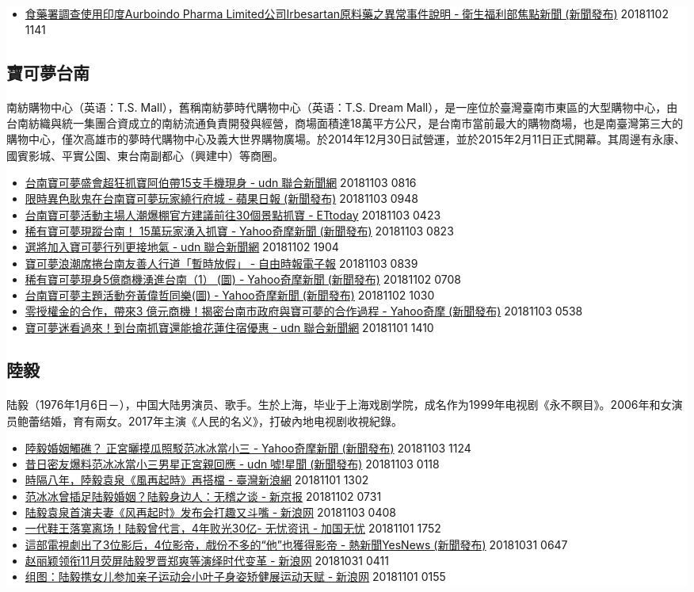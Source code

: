 - [食藥署調查使用印度Aurboindo Pharma Limited公司Irbesartan原料藥之異常事件說明 - 衛生福利部焦點新聞 (新聞發布)](https://www.mohw.gov.tw/cp-16-45097-1.html "食藥署調查使用印度Aurboindo Pharma Limited公司Irbesartan原料藥之異常事件說明 - 衛生福利部焦點新聞 (新聞發布)") 20181102 1141

## 寶可夢台南

南紡購物中心（英语：T.S. Mall），舊稱南紡夢時代購物中心（英语：T.S. Dream Mall），是一座位於臺灣臺南市東區的大型購物中心，由台南紡織與統一集團合資成立的南紡流通負責開發與經營，商場面積達18萬平方公尺，是台南市當前最大的購物商場，也是南臺灣第三大的購物中心，僅次高雄市的夢時代購物中心及義大世界購物廣場。於2014年12月30日試營運，並於2015年2月11日正式開幕。其周邊有永康、國賓影城、平實公園、東台南副都心（興建中）等商圈。
- [台南寶可夢盛會超狂抓寶阿伯帶15支手機現身 - udn 聯合新聞網](https://udn.com/news/story/7326/3459249 "台南寶可夢盛會超狂抓寶阿伯帶15支手機現身 - udn 聯合新聞網") 20181103 0816
- [限時異色耿鬼在台南寶可夢玩家繞行府城 - 蘋果日報 (新聞發布)](https://tw.appledaily.com/new/realtime/20181103/1459689/ "限時異色耿鬼在台南寶可夢玩家繞行府城 - 蘋果日報 (新聞發布)") 20181103 0948
- [台南寶可夢活動主場人潮爆棚官方建議前往30個景點抓寶 - ETtoday](https://travel.ettoday.net/article/1297238.htm "台南寶可夢活動主場人潮爆棚官方建議前往30個景點抓寶 - ETtoday") 20181103 0423
- [稀有寶可夢現蹤台南！ 15萬玩家湧入抓寶 - Yahoo奇摩新聞 (新聞發布)](https://tw.news.yahoo.com/video/%E7%A8%80%E6%9C%89%E5%AF%B6%E5%8F%AF%E5%A4%A2%E7%8F%BE%E8%B9%A4%E5%8F%B0%E5%8D%97-15%E8%90%AC%E7%8E%A9%E5%AE%B6%E6%B9%A7%E5%85%A5%E6%8A%93%E5%AF%B6-074501345.html "稀有寶可夢現蹤台南！ 15萬玩家湧入抓寶 - Yahoo奇摩新聞 (新聞發布)") 20181103 0823
- [選將加入寶可夢行列更接地氣 - udn 聯合新聞網](https://udn.com/news/story/11322/3458334 "選將加入寶可夢行列更接地氣 - udn 聯合新聞網") 20181102 1904
- [寶可夢浪潮席捲台南友善人行道「暫時放假」 - 自由時報電子報](http://news.ltn.com.tw/news/life/breakingnews/2601051 "寶可夢浪潮席捲台南友善人行道「暫時放假」 - 自由時報電子報") 20181103 0839
- [稀有寶可夢現身5億商機湧進台南（1） (圖) - Yahoo奇摩新聞 (新聞發布)](https://tw.news.yahoo.com/%E7%A8%80%E6%9C%89%E5%AF%B6%E5%8F%AF%E5%A4%A2%E7%8F%BE%E8%BA%AB-5%E5%84%84%E5%95%86%E6%A9%9F%E6%B9%A7%E9%80%B2%E5%8F%B0%E5%8D%97-1-%E5%9C%96-064611925.html "稀有寶可夢現身5億商機湧進台南（1） (圖) - Yahoo奇摩新聞 (新聞發布)") 20181102 0708
- [台南寶可夢主題活動夯黃偉哲同樂(圖) - Yahoo奇摩新聞 (新聞發布)](https://tw.news.yahoo.com/%E5%8F%B0%E5%8D%97%E5%AF%B6%E5%8F%AF%E5%A4%A2%E4%B8%BB%E9%A1%8C%E6%B4%BB%E5%8B%95%E5%A4%AF-%E9%BB%83%E5%81%89%E5%93%B2%E5%90%8C%E6%A8%82-%E5%9C%96-095220369.html "台南寶可夢主題活動夯黃偉哲同樂(圖) - Yahoo奇摩新聞 (新聞發布)") 20181102 1030
- [零授權金的合作，帶來3 億元商機！揭密台南市政府與寶可夢的合作過程 - Yahoo奇摩 (新聞發布)](https://tw.mobi.yahoo.com/news/%E9%9B%B6%E6%8E%88%E6%AC%8A%E9%87%91%E7%9A%84%E5%90%88%E4%BD%9C-%E5%B8%B6%E4%BE%86-3-%E5%84%84%E5%85%83%E5%95%86%E6%A9%9F-%E6%8F%AD%E5%AF%86%E5%8F%B0%E5%8D%97%E5%B8%82%E6%94%BF%E5%BA%9C%E8%88%87%E5%AF%B6%E5%8F%AF%E5%A4%A2%E7%9A%84%E5%90%88%E4%BD%9C%E9%81%8E%E7%A8%8B-030000887.html "零授權金的合作，帶來3 億元商機！揭密台南市政府與寶可夢的合作過程 - Yahoo奇摩 (新聞發布)") 20181103 0538
- [寶可夢迷看過來！到台南抓寶還能搶花蓮住宿優惠 - udn 聯合新聞網](https://udn.com/news/story/7153/3453347 "寶可夢迷看過來！到台南抓寶還能搶花蓮住宿優惠 - udn 聯合新聞網") 20181101 1410

## 陸毅

陆毅（1976年1月6日－），中国大陆男演员、歌手。生於上海，毕业于上海戏剧学院，成名作为1999年电视剧《永不瞑目》。2006年和女演员鲍蕾结婚，育有兩女。2017年主演《人民的名义》，打破內地电视剧收視紀錄。
- [陸毅婚姻觸礁？ 正宮曬摸瓜照駁范冰冰當小三 - Yahoo奇摩新聞 (新聞發布)](https://tw.news.yahoo.com/%E9%99%B8%E6%AF%85%E5%A9%9A%E5%A7%BB%E8%A7%B8%E7%A4%81-%E6%AD%A3%E5%AE%AE%E6%9B%AC%E6%91%B8%E7%93%9C%E7%85%A7-%E9%A7%81%E8%8C%83%E5%86%B0%E5%86%B0%E7%95%B6%E5%B0%8F%E4%B8%89-100100207.html "陸毅婚姻觸礁？ 正宮曬摸瓜照駁范冰冰當小三 - Yahoo奇摩新聞 (新聞發布)") 20181103 1124
- [昔日密友爆料范冰冰當小三男星正宮親回應 - udn 噓!星聞 (新聞發布)](https://stars.udn.com/star/story/10090/3458676 "昔日密友爆料范冰冰當小三男星正宮親回應 - udn 噓!星聞 (新聞發布)") 20181103 0118
- [時隔八年，陸毅袁泉《風再起時》再搭檔 - 臺灣新浪網](https://news.sina.com.tw/article/20181101/28683790.html "時隔八年，陸毅袁泉《風再起時》再搭檔 - 臺灣新浪網") 20181101 1302
- [范冰冰曾插足陆毅婚姻？陆毅身边人：无稽之谈 - 新京报](http://www.bjnews.com.cn/ent/2018/11/02/517202.html "范冰冰曾插足陆毅婚姻？陆毅身边人：无稽之谈 - 新京报") 20181102 0731
- [陆毅袁泉首演夫妻《风再起时》发布会打趣又斗嘴 - 新浪网](http://ent.sina.com.cn/v/m/2018-11-03/doc-ihmutuea6584796.shtml "陆毅袁泉首演夫妻《风再起时》发布会打趣又斗嘴 - 新浪网") 20181103 0408
- [一代鞋王落寞离场！陆毅曾代言，4年败光30亿- 无忧资讯 - 加国无忧](https://info.51.ca/news/china/2018-11/701579.html "一代鞋王落寞离场！陆毅曾代言，4年败光30亿- 无忧资讯 - 加国无忧") 20181101 1752
- [這部電視劇出了3位影后，4位影帝，戲份不多的“他”也獲得影帝 - 熱新聞YesNews (新聞發布)](http://yes-news.com/yespick/297080/%E9%80%99%E9%83%A8%E9%9B%BB%E8%A6%96%E5%8A%87%E5%87%BA%E4%BA%863%E4%BD%8D%E5%BD%B1%E5%90%8E4%E4%BD%8D%E5%BD%B1%E5%B8%9D%E6%88%B2%E4%BB%BD%E4%B8%8D%E5%A4%9A%E7%9A%84%E2%80%9C%E4%BB%96%E2%80%9D%E4%B9%9F%E7%8D%B2%E5%BE%97%E5%BD%B1%E5%B8%9D "這部電視劇出了3位影后，4位影帝，戲份不多的“他”也獲得影帝 - 熱新聞YesNews (新聞發布)") 20181031 0647
- [赵丽颖领衔11月荧屏陆毅罗晋郑爽等演绎时代变革 - 新浪网](http://ent.sina.com.cn/v/m/2018-10-31/doc-ifxeuwws9820984.shtml "赵丽颖领衔11月荧屏陆毅罗晋郑爽等演绎时代变革 - 新浪网") 20181031 0411
- [组图：陆毅携女儿参加亲子运动会小叶子身姿矫健展运动天赋 - 新浪网](http://slide.ent.sina.com.cn/star/w/slide_4_86512_297652.html "组图：陆毅携女儿参加亲子运动会小叶子身姿矫健展运动天赋 - 新浪网") 20181101 0155
